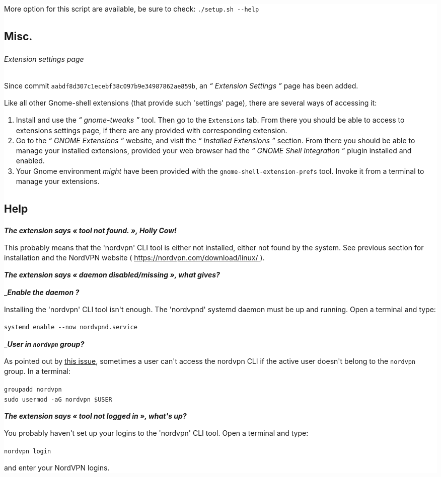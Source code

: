 More option for this script are available, be sure to check:
`./setup.sh --help`


## Misc.

###### Extension settings page

Since commit `aabdf8d307c1ecebf38c097b9e34987862ae859b`, an *“ Extension Settings ”* page has been added.

Like all other Gnome-shell extensions (that provide such 'settings' page), there are several ways of accessing it:

1. Install and use the *“ gnome-tweaks ”* tool. Then go to the `Extensions` tab. From there you should be able to access to extensions settings page, if there are any provided with corresponding extension.
2. Go to the *“ GNOME Extensions ”* website, and visit the [*“ Installed Extensions ”* section](https://extensions.gnome.org/local/). From there you should be able to manage your installed extensions, provided your web browser had the *“ GNOME Shell Integration ”* plugin installed and enabled.
3. Your Gnome environment *might* have been provided with the `gnome-shell-extension-prefs` tool. Invoke it from a terminal to manage your extensions.


## Help

***The extension says « tool not found. », Holly Cow!***

  This probably means that the 'nordvpn' CLI tool is either not installed, either not found by the system. See previous section for installation and the NordVPN website ( https://nordvpn.com/download/linux/ ).

***The extension says « daemon disabled/missing », what gives?***

  ____Enable the daemon ?___

  Installing the 'nordvpn' CLI tool isn't enough. The 'nordvpnd' systemd daemon must be up and running. Open a terminal and type:
  
    systemd enable --now nordvpnd.service
    
  ____User in `nordvpn` group?___
  
  As pointed out by [this issue](https://github.com/AlexPoilrouge/NordVPN-connect/issues/19), sometimes a user can't access the nordvpn CLI if the active user doesn't belong to the `nordvpn` group. In a terminal:
  ```
  groupadd nordvpn
  sudo usermod -aG nordvpn $USER
  ```

***The extension says « tool not logged in », what's up?***

  You probably haven't set up your logins to the 'nordvpn' CLI tool. Open a terminal and type:
  
    nordvpn login
    
and enter your NordVPN logins.
